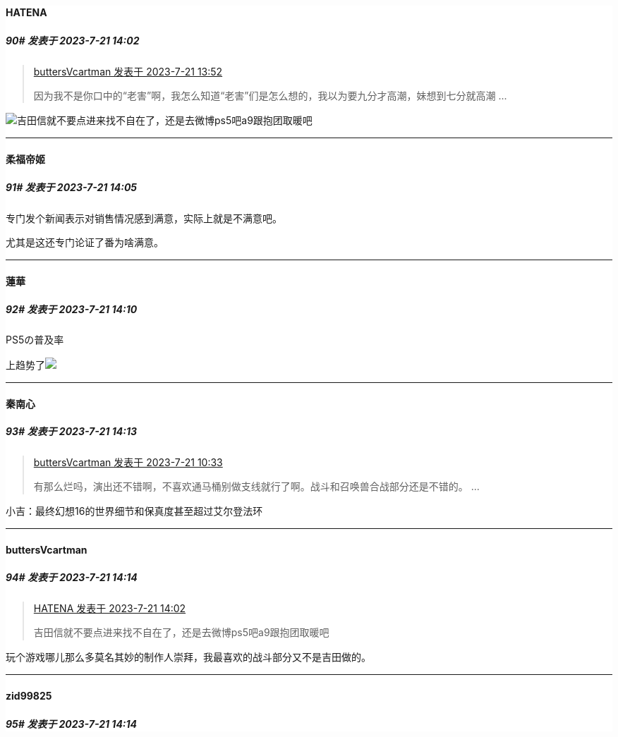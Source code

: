 ####  HATENA  
##### 90#       发表于 2023-7-21 14:02

<blockquote><a href="httphttps://bbs.saraba1st.com/2b/forum.php?mod=redirect&amp;goto=findpost&amp;pid=61739549&amp;ptid=2145268" target="_blank">buttersVcartman 发表于 2023-7-21 13:52</a>

因为我不是你口中的“老害”啊，我怎么知道“老害”们是怎么想的，我以为要九分才高潮，妹想到七分就高潮 ...</blockquote>
<img src="https://static.saraba1st.com/image/smiley/face2017/037.png" referrerpolicy="no-referrer">吉田信就不要点进来找不自在了，还是去微博ps5吧a9跟抱团取暖吧


*****

####  柔福帝姬  
##### 91#       发表于 2023-7-21 14:05

专门发个新闻表示对销售情况感到满意，实际上就是不满意吧。

尤其是这还专门论证了番为啥满意。

*****

####  蓮華  
##### 92#       发表于 2023-7-21 14:10

PS5の普及率  

上趋势了<img src="https://static.saraba1st.com/image/smiley/face2017/053.png" referrerpolicy="no-referrer">

*****

####  秦南心  
##### 93#       发表于 2023-7-21 14:13

<blockquote><a href="httphttps://bbs.saraba1st.com/2b/forum.php?mod=redirect&amp;goto=findpost&amp;pid=61737071&amp;ptid=2145268" target="_blank">buttersVcartman 发表于 2023-7-21 10:33</a>

有那么烂吗，演出还不错啊，不喜欢通马桶别做支线就行了啊。战斗和召唤兽合战部分还是不错的。 ...</blockquote>
小吉：最终幻想16的世界细节和保真度甚至超过艾尔登法环

*****

####  buttersVcartman  
##### 94#       发表于 2023-7-21 14:14

<blockquote><a href="httphttps://bbs.saraba1st.com/2b/forum.php?mod=redirect&amp;goto=findpost&amp;pid=61739640&amp;ptid=2145268" target="_blank">HATENA 发表于 2023-7-21 14:02</a>

吉田信就不要点进来找不自在了，还是去微博ps5吧a9跟抱团取暖吧</blockquote>
玩个游戏哪儿那么多莫名其妙的制作人崇拜，我最喜欢的战斗部分又不是吉田做的。

*****

####  zid99825  
##### 95#       发表于 2023-7-21 14:14
